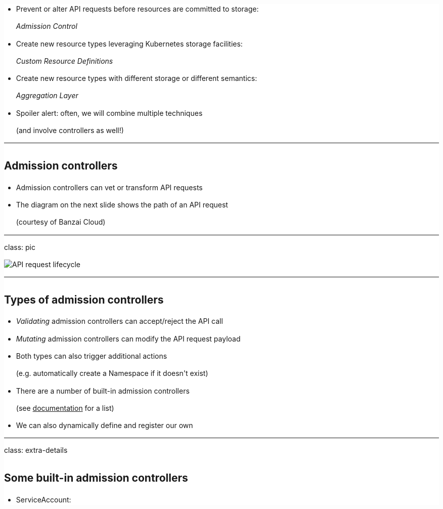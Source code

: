 - Prevent or alter API requests before resources are committed to storage:

  *Admission Control*

- Create new resource types leveraging Kubernetes storage facilities:

  *Custom Resource Definitions*

- Create new resource types with different storage or different semantics:

  *Aggregation Layer*

- Spoiler alert: often, we will combine multiple techniques

  (and involve controllers as well!)

---

## Admission controllers

- Admission controllers can vet or transform API requests

- The diagram on the next slide shows the path of an API request

  (courtesy of Banzai Cloud)

---

class: pic

![API request lifecycle](images/api-request-lifecycle.png)

---

## Types of admission controllers

- *Validating* admission controllers can accept/reject the API call

- *Mutating* admission controllers can modify the API request payload

- Both types can also trigger additional actions

  (e.g. automatically create a Namespace if it doesn't exist)

- There are a number of built-in admission controllers

  (see [documentation](https://kubernetes.io/docs/reference/access-authn-authz/admission-controllers/#what-does-each-admission-controller-do) for a list)

- We can also dynamically define and register our own

---

class: extra-details

## Some built-in admission controllers

- ServiceAccount:
